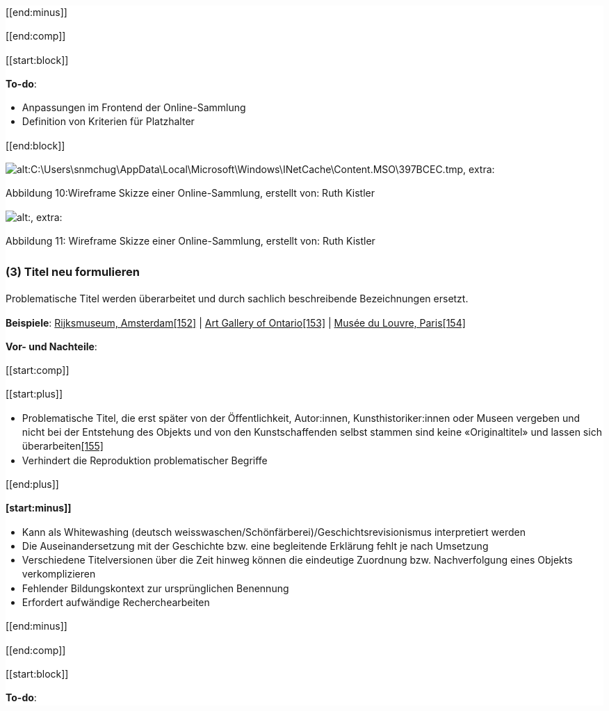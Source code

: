 [[end:minus]]

[[end:comp]]

[[start:block]]

**To-do**:  

* Anpassungen im Frontend der Online-Sammlung  
* Definition von Kriterien für Platzhalter  

[[end:block]]

![alt:C:\Users\snmchug\AppData\Local\Microsoft\Windows\INetCache\Content.MSO\397BCEC.tmp, extra:](/images/image009.jpg)  

Abbildung 10:Wireframe Skizze einer Online-Sammlung, erstellt von: Ruth Kistler  

![alt:, extra:](/images/image010.jpg)  

Abbildung 11: Wireframe Skizze einer Online-Sammlung, erstellt von: Ruth Kistler  

### (3) Titel neu formulieren  

Problematische Titel werden überarbeitet und durch sachlich beschreibende Bezeichnungen ersetzt.  

**Beispiele**: [Rijksmuseum, Amsterdam](https://id.rijksmuseum.nl/200109696)[[152]](#footnote-153) | [Art Gallery of Ontario](https://ago.ca/agoinsider/whats-name)[[153]](#footnote-154) | [Musée du Louvre, Paris](https://collections.louvre.fr/ark%3A/53355/cl010065532)[[154]](#footnote-155)  

**Vor- und Nachteile**:  

[[start:comp]]

[[start:plus]]

* Problematische Titel, die erst später von der Öffentlichkeit, Autor:innen, Kunsthistoriker:innen oder Museen vergeben und nicht bei der Entstehung des Objekts und von den Kunstschaffenden selbst stammen sind keine «Originaltitel» und lassen sich überarbeiten[[155]](#footnote-156)  
* Verhindert die Reproduktion problematischer Begriffe  

[[end:plus]]

**[start:minus]]**  

* Kann als Whitewashing (deutsch weisswaschen/Schönfärberei)/Geschichtsrevisionismus interpretiert werden  
* Die Auseinandersetzung mit der Geschichte bzw. eine begleitende Erklärung fehlt je nach Umsetzung  
* Verschiedene Titelversionen über die Zeit hinweg können die eindeutige Zuordnung bzw. Nachverfolgung eines Objekts verkomplizieren  
* Fehlender Bildungskontext zur ursprünglichen Benennung  
* Erfordert aufwändige Recherchearbeiten  

[[end:minus]]

[[end:comp]]

[[start:block]]

**To-do**:  

